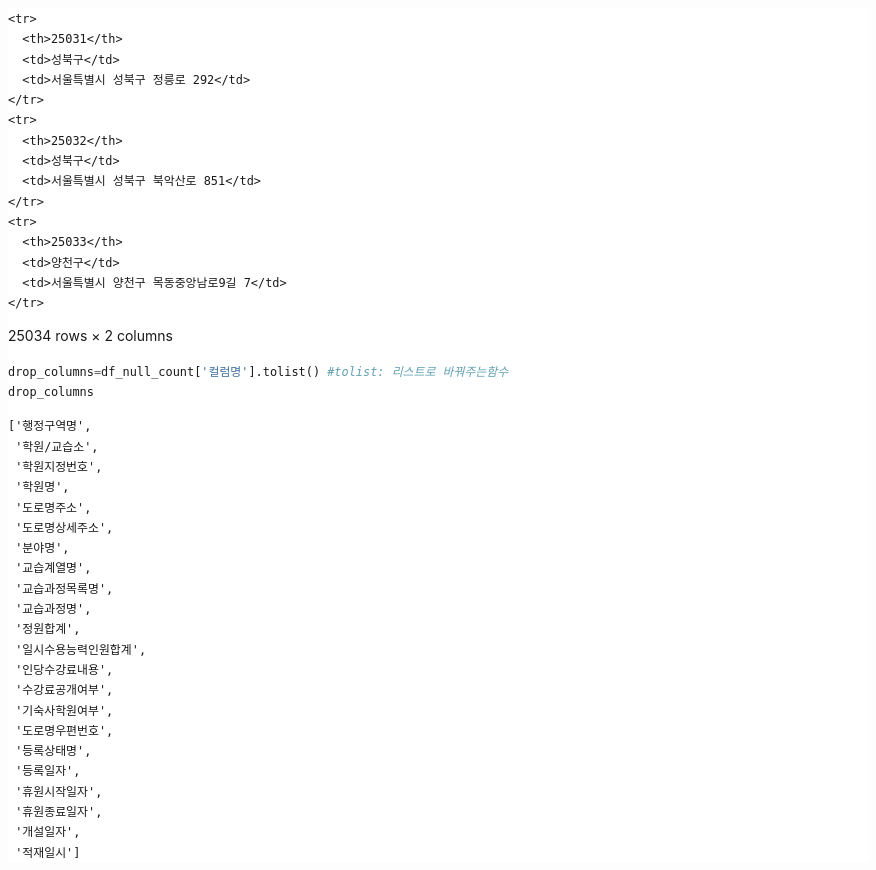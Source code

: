     <tr>
      <th>25031</th>
      <td>성북구</td>
      <td>서울특별시 성북구 정릉로 292</td>
    </tr>
    <tr>
      <th>25032</th>
      <td>성북구</td>
      <td>서울특별시 성북구 북악산로 851</td>
    </tr>
    <tr>
      <th>25033</th>
      <td>양천구</td>
      <td>서울특별시 양천구 목동중앙남로9길 7</td>
    </tr>
  </tbody>
</table>
<p>25034 rows × 2 columns</p>
</div>




```python
drop_columns=df_null_count['컬럼명'].tolist() #tolist: 리스트로 바꿔주는함수
drop_columns
```




    ['행정구역명',
     '학원/교습소',
     '학원지정번호',
     '학원명',
     '도로명주소',
     '도로명상세주소',
     '분야명',
     '교습계열명',
     '교습과정목록명',
     '교습과정명',
     '정원합계',
     '일시수용능력인원합계',
     '인당수강료내용',
     '수강료공개여부',
     '기숙사학원여부',
     '도로명우편번호',
     '등록상태명',
     '등록일자',
     '휴원시작일자',
     '휴원종료일자',
     '개설일자',
     '적재일시']


